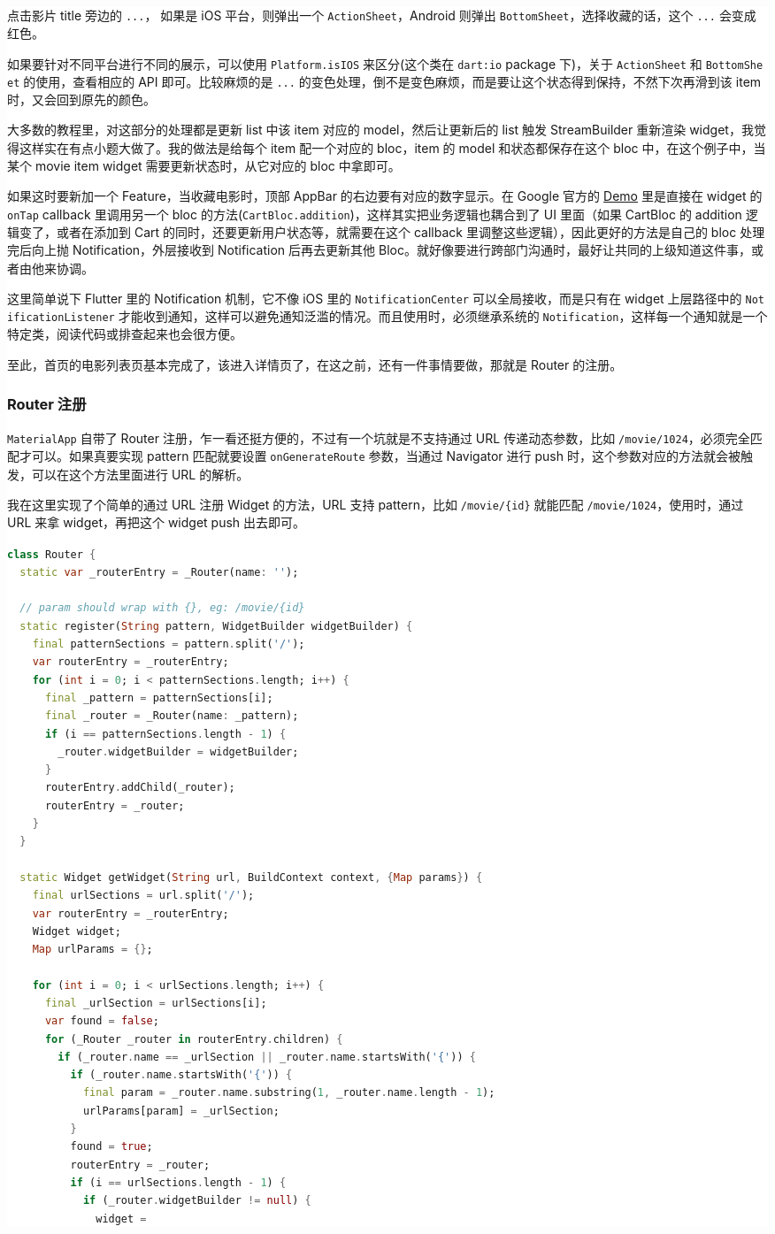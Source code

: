 点击影片 title 旁边的 `...`， 如果是 iOS 平台，则弹出一个 `ActionSheet`，Android 则弹出 `BottomSheet`，选择收藏的话，这个 `...` 会变成红色。

如果要针对不同平台进行不同的展示，可以使用 `Platform.isIOS` 来区分(这个类在 `dart:io` package 下)，关于 `ActionSheet` 和 `BottomSheet` 的使用，查看相应的 API 即可。比较麻烦的是 `...` 的变色处理，倒不是变色麻烦，而是要让这个状态得到保持，不然下次再滑到该 item 时，又会回到原先的颜色。

大多数的教程里，对这部分的处理都是更新 list 中该 item 对应的 model，然后让更新后的 list 触发 StreamBuilder 重新渲染 widget，我觉得这样实在有点小题大做了。我的做法是给每个 item 配一个对应的 bloc，item 的 model 和状态都保存在这个 bloc 中，在这个例子中，当某个 movie item widget 需要更新状态时，从它对应的 bloc 中拿即可。

如果这时要新加一个 Feature，当收藏电影时，顶部 AppBar 的右边要有对应的数字显示。在 Google 官方的 [Demo](https://www.youtube.com/watch?v=RS36gBEp8OI) 里是直接在 widget 的 `onTap` callback 里调用另一个 bloc 的方法(`CartBloc.addition`)，这样其实把业务逻辑也耦合到了 UI 里面（如果 CartBloc 的 addition 逻辑变了，或者在添加到 Cart 的同时，还要更新用户状态等，就需要在这个 callback 里调整这些逻辑），因此更好的方法是自己的 bloc 处理完后向上抛 Notification，外层接收到 Notification 后再去更新其他 Bloc。就好像要进行跨部门沟通时，最好让共同的上级知道这件事，或者由他来协调。

这里简单说下 Flutter 里的 Notification 机制，它不像 iOS 里的 `NotificationCenter` 可以全局接收，而是只有在 widget 上层路径中的 `NotificationListener` 才能收到通知，这样可以避免通知泛滥的情况。而且使用时，必须继承系统的 `Notification`，这样每一个通知就是一个特定类，阅读代码或排查起来也会很方便。

至此，首页的电影列表页基本完成了，该进入详情页了，在这之前，还有一件事情要做，那就是 Router 的注册。

### Router 注册

`MaterialApp` 自带了 Router 注册，乍一看还挺方便的，不过有一个坑就是不支持通过 URL 传递动态参数，比如 `/movie/1024`，必须完全匹配才可以。如果真要实现 pattern 匹配就要设置 `onGenerateRoute` 参数，当通过 Navigator 进行 push 时，这个参数对应的方法就会被触发，可以在这个方法里面进行 URL 的解析。

我在这里实现了个简单的通过 URL 注册 Widget 的方法，URL 支持 pattern，比如 `/movie/{id}` 就能匹配 `/movie/1024`，使用时，通过 URL 来拿 widget，再把这个 widget push 出去即可。

```dart
class Router {
  static var _routerEntry = _Router(name: '');

  // param should wrap with {}, eg: /movie/{id}
  static register(String pattern, WidgetBuilder widgetBuilder) {
    final patternSections = pattern.split('/');
    var routerEntry = _routerEntry;
    for (int i = 0; i < patternSections.length; i++) {
      final _pattern = patternSections[i];
      final _router = _Router(name: _pattern);
      if (i == patternSections.length - 1) {
        _router.widgetBuilder = widgetBuilder;
      }
      routerEntry.addChild(_router);
      routerEntry = _router;
    }
  }

  static Widget getWidget(String url, BuildContext context, {Map params}) {
    final urlSections = url.split('/');
    var routerEntry = _routerEntry;
    Widget widget;
    Map urlParams = {};

    for (int i = 0; i < urlSections.length; i++) {
      final _urlSection = urlSections[i];
      var found = false;
      for (_Router _router in routerEntry.children) {
        if (_router.name == _urlSection || _router.name.startsWith('{')) {
          if (_router.name.startsWith('{')) {
            final param = _router.name.substring(1, _router.name.length - 1);
            urlParams[param] = _urlSection;
          }
          found = true;
          routerEntry = _router;
          if (i == urlSections.length - 1) {
            if (_router.widgetBuilder != null) {
              widget =
```